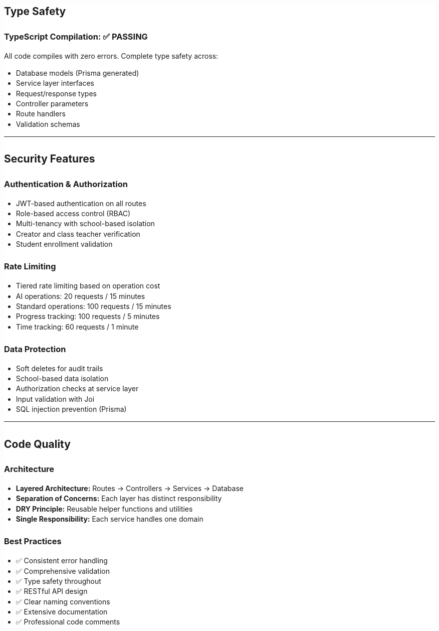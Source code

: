 
## Type Safety

### TypeScript Compilation: ✅ PASSING

All code compiles with zero errors. Complete type safety across:
- Database models (Prisma generated)
- Service layer interfaces
- Request/response types
- Controller parameters
- Route handlers
- Validation schemas

---

## Security Features

### Authentication & Authorization
- JWT-based authentication on all routes
- Role-based access control (RBAC)
- Multi-tenancy with school-based isolation
- Creator and class teacher verification
- Student enrollment validation

### Rate Limiting
- Tiered rate limiting based on operation cost
- AI operations: 20 requests / 15 minutes
- Standard operations: 100 requests / 15 minutes
- Progress tracking: 100 requests / 5 minutes
- Time tracking: 60 requests / 1 minute

### Data Protection
- Soft deletes for audit trails
- School-based data isolation
- Authorization checks at service layer
- Input validation with Joi
- SQL injection prevention (Prisma)

---

## Code Quality

### Architecture
- **Layered Architecture:** Routes → Controllers → Services → Database
- **Separation of Concerns:** Each layer has distinct responsibility
- **DRY Principle:** Reusable helper functions and utilities
- **Single Responsibility:** Each service handles one domain

### Best Practices
- ✅ Consistent error handling
- ✅ Comprehensive validation
- ✅ Type safety throughout
- ✅ RESTful API design
- ✅ Clear naming conventions
- ✅ Extensive documentation
- ✅ Professional code comments
